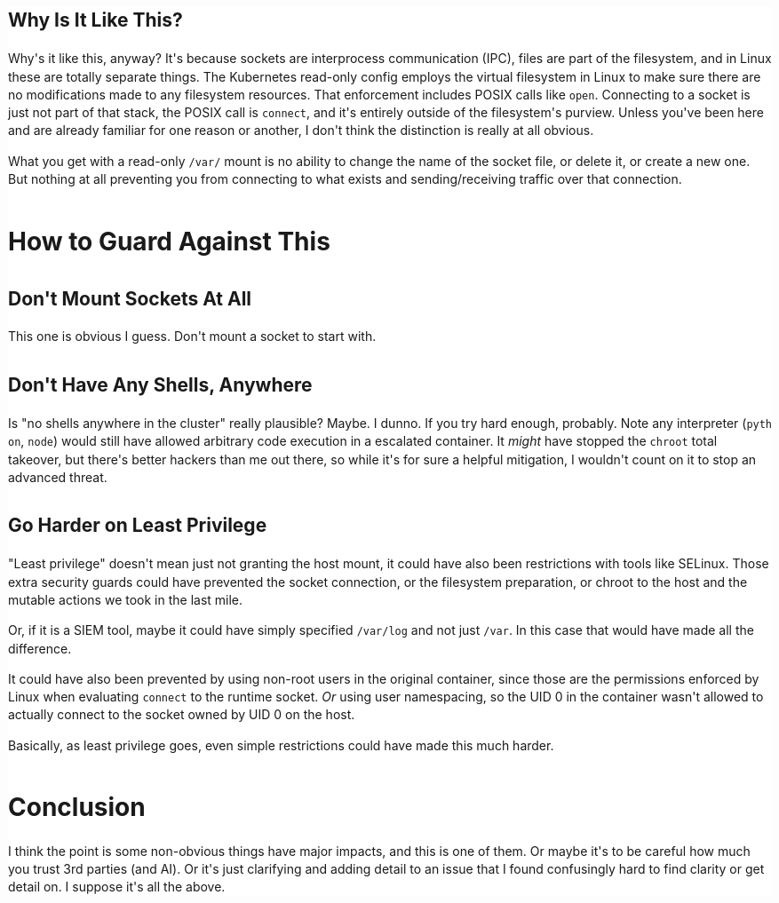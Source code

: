 ## Why Is It Like This?
Why's it like this, anyway? It's because sockets are interprocess communication (IPC), files are part of the filesystem, and in Linux these are totally separate things. The Kubernetes read-only config employs the virtual filesystem in Linux to make sure there are no modifications made to any filesystem resources. That enforcement includes POSIX calls like `open`. Connecting to a socket is just not part of that stack, the POSIX call is `connect`, and it's entirely outside of the filesystem's purview. Unless you've been here and are already familiar for one reason or another, I don't think the distinction is really at all obvious. 

What you get with a read-only `/var/` mount is no ability to change the name of the socket file, or delete it, or create a new one. But nothing at all preventing you from connecting to what exists and sending/receiving traffic over that connection.

# How to Guard Against This

## Don't Mount Sockets At All 
This one is obvious I guess. Don't mount a socket to start with.

## Don't Have Any Shells, Anywhere
Is "no shells anywhere in the cluster" really plausible? Maybe. I dunno. If you try hard enough, probably. Note any interpreter (`python`, `node`) would still have allowed arbitrary code execution in a escalated container. It _might_ have stopped the `chroot` total takeover, but there's better hackers than me out there, so while it's for sure a helpful mitigation, I wouldn't count on it to stop an advanced threat.

## Go Harder on Least Privilege
"Least privilege" doesn't mean just not granting the host mount, it could have also been restrictions with tools like SELinux. Those extra security guards could have prevented the socket connection, or the filesystem preparation, or chroot to the host and the mutable actions we took in the last mile. 

Or, if it is a SIEM tool, maybe it could have simply specified `/var/log` and not just `/var`. In this case that would have made all the difference.

It could have also been prevented by using non-root users in the original container, since those are the permissions enforced by Linux when evaluating `connect` to the runtime socket. _Or_ using user namespacing, so the UID 0 in the container wasn't allowed to actually connect to the socket owned by UID 0 on the host.

Basically, as least privilege goes, even simple restrictions could have made this much harder.

# Conclusion
I think the point is some non-obvious things have major impacts, and this is one of them. Or maybe it's to be careful how much you trust 3rd parties (and AI). Or it's just clarifying and adding detail to an issue that I found confusingly hard to find clarity or get detail on. I suppose it's all the above.
